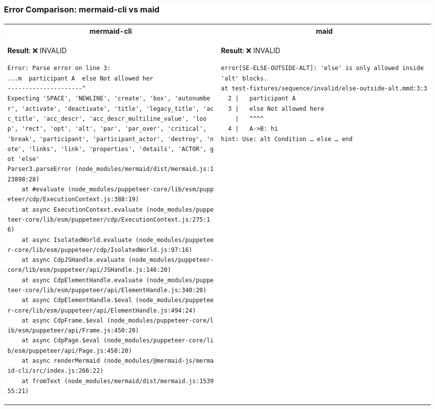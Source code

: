 ### Error Comparison: mermaid-cli vs maid

<table>
<tr>
<th width="50%">mermaid-cli</th>
<th width="50%">maid</th>
</tr>
<tr>
<td valign="top">

**Result**: ❌ INVALID

```
Error: Parse error on line 3:
...m  participant A  else Not allowed her
---------------------^
Expecting 'SPACE', 'NEWLINE', 'create', 'box', 'autonumber', 'activate', 'deactivate', 'title', 'legacy_title', 'acc_title', 'acc_descr', 'acc_descr_multiline_value', 'loop', 'rect', 'opt', 'alt', 'par', 'par_over', 'critical', 'break', 'participant', 'participant_actor', 'destroy', 'note', 'links', 'link', 'properties', 'details', 'ACTOR', got 'else'
Parser3.parseError (node_modules/mermaid/dist/mermaid.js:123898:28)
    at #evaluate (node_modules/puppeteer-core/lib/esm/puppeteer/cdp/ExecutionContext.js:388:19)
    at async ExecutionContext.evaluate (node_modules/puppeteer-core/lib/esm/puppeteer/cdp/ExecutionContext.js:275:16)
    at async IsolatedWorld.evaluate (node_modules/puppeteer-core/lib/esm/puppeteer/cdp/IsolatedWorld.js:97:16)
    at async CdpJSHandle.evaluate (node_modules/puppeteer-core/lib/esm/puppeteer/api/JSHandle.js:146:20)
    at async CdpElementHandle.evaluate (node_modules/puppeteer-core/lib/esm/puppeteer/api/ElementHandle.js:340:20)
    at async CdpElementHandle.$eval (node_modules/puppeteer-core/lib/esm/puppeteer/api/ElementHandle.js:494:24)
    at async CdpFrame.$eval (node_modules/puppeteer-core/lib/esm/puppeteer/api/Frame.js:450:20)
    at async CdpPage.$eval (node_modules/puppeteer-core/lib/esm/puppeteer/api/Page.js:450:20)
    at async renderMermaid (node_modules/@mermaid-js/mermaid-cli/src/index.js:266:22)
    at fromText (node_modules/mermaid/dist/mermaid.js:153955:21)
```

</td>
<td valign="top">

**Result**: ❌ INVALID

```
error[SE-ELSE-OUTSIDE-ALT]: 'else' is only allowed inside 'alt' blocks.
at test-fixtures/sequence/invalid/else-outside-alt.mmd:3:3
  2 |   participant A
  3 |   else Not allowed here
    |   ^^^^
  4 |   A->B: hi
hint: Use: alt Condition … else … end
```

</td>
</tr>
</table>
